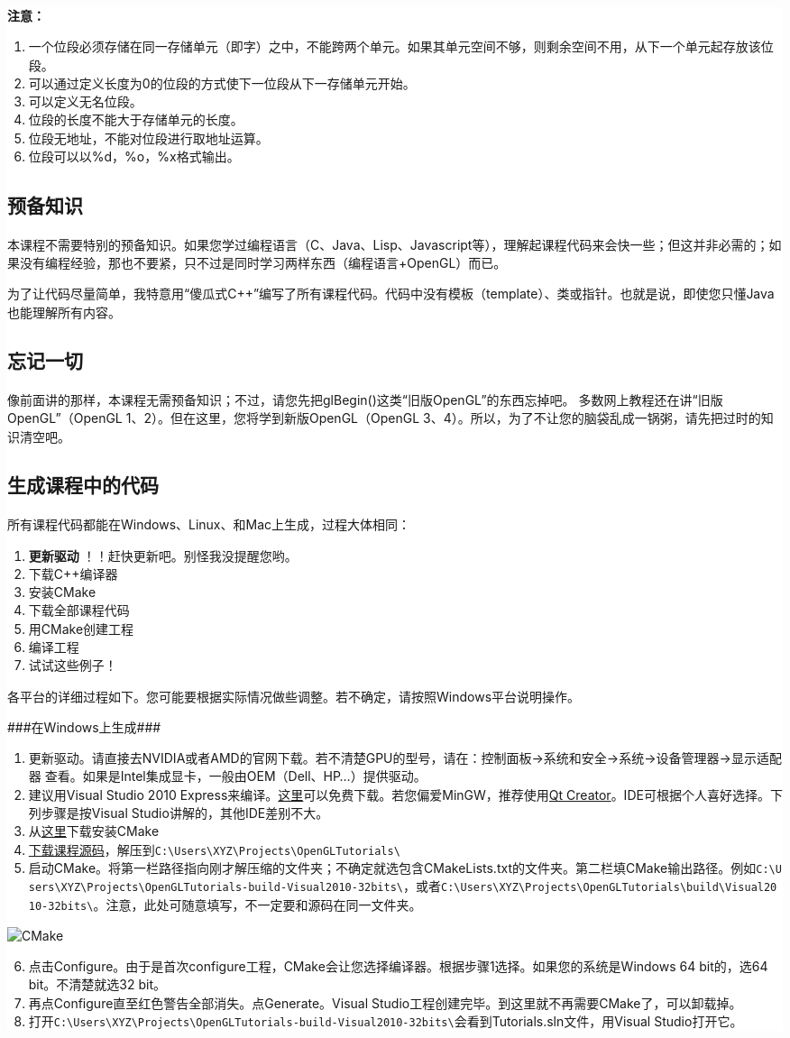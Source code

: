 **注意：**
1. 一个位段必须存储在同一存储单元（即字）之中，不能跨两个单元。如果其单元空间不够，则剩余空间不用，从下一个单元起存放该位段。
2. 可以通过定义长度为0的位段的方式使下一位段从下一存储单元开始。
3. 可以定义无名位段。
4. 位段的长度不能大于存储单元的长度。
5. 位段无地址，不能对位段进行取地址运算。
6. 位段可以以%d，%o，%x格式输出。


预备知识
---
本课程不需要特别的预备知识。如果您学过编程语言（C、Java、Lisp、Javascript等），理解起课程代码来会快一些；但这并非必需的；如果没有编程经验，那也不要紧，只不过是同时学习两样东西（编程语言+OpenGL）而已。

为了让代码尽量简单，我特意用“傻瓜式C++”编写了所有课程代码。代码中没有模板（template）、类或指针。也就是说，即使您只懂Java也能理解所有内容。

忘记一切
---
像前面讲的那样，本课程无需预备知识；不过，请您先把glBegin()这类“旧版OpenGL”的东西忘掉吧。
多数网上教程还在讲“旧版OpenGL”（OpenGL 1、2）。但在这里，您将学到新版OpenGL（OpenGL 3、4）。所以，为了不让您的脑袋乱成一锅粥，请先把过时的知识清空吧。

生成课程中的代码
---
所有课程代码都能在Windows、Linux、和Mac上生成，过程大体相同：

1. **更新驱动** ！！赶快更新吧。别怪我没提醒您哟。
2. 下载C++编译器
3. 安装CMake
4. 下载全部课程代码
5. 用CMake创建工程
6. 编译工程
7. 试试这些例子！

各平台的详细过程如下。您可能要根据实际情况做些调整。若不确定，请按照Windows平台说明操作。

###在Windows上生成###

1. 更新驱动。请直接去NVIDIA或者AMD的官网下载。若不清楚GPU的型号，请在：控制面板->系统和安全->系统->设备管理器->显示适配器 查看。如果是Intel集成显卡，一般由OEM（Dell、HP…）提供驱动。
2. 建议用Visual Studio 2010 Express来编译。[这里](http://www.microsoft.com/express/Downloads/#2010-Visual-CPP)可以免费下载。若您偏爱MinGW，推荐使用[Qt Creator](http://qt-project.org/)。IDE可根据个人喜好选择。下列步骤是按Visual Studio讲解的，其他IDE差别不大。
3. 从[这里](http://www.cmake.org/cmake/resources/software.html)下载安装CMake
4. [下载课程源码](http://www.opengl-tutorial.org/download/)，解压到```C:\Users\XYZ\Projects\OpenGLTutorials\```
5. 启动CMake。将第一栏路径指向刚才解压缩的文件夹；不确定就选包含CMakeLists.txt的文件夹。第二栏填CMake输出路径。例如```C:\Users\XYZ\Projects\OpenGLTutorials-build-Visual2010-32bits\```，或者```C:\Users\XYZ\Projects\OpenGLTutorials\build\Visual2010-32bits\```。注意，此处可随意填写，不一定要和源码在同一文件夹。

![CMake](http://www.opengl-tutorial.org/assets/images/tuto-1-window/CMake.png)

6. 点击Configure。由于是首次configure工程，CMake会让您选择编译器。根据步骤1选择。如果您的系统是Windows 64 bit的，选64 bit。不清楚就选32 bit。
7. 再点Configure直至红色警告全部消失。点Generate。Visual Studio工程创建完毕。到这里就不再需要CMake了，可以卸载掉。
8. 打开```C:\Users\XYZ\Projects\OpenGLTutorials-build-Visual2010-32bits\```会看到Tutorials.sln文件，用Visual Studio打开它。

